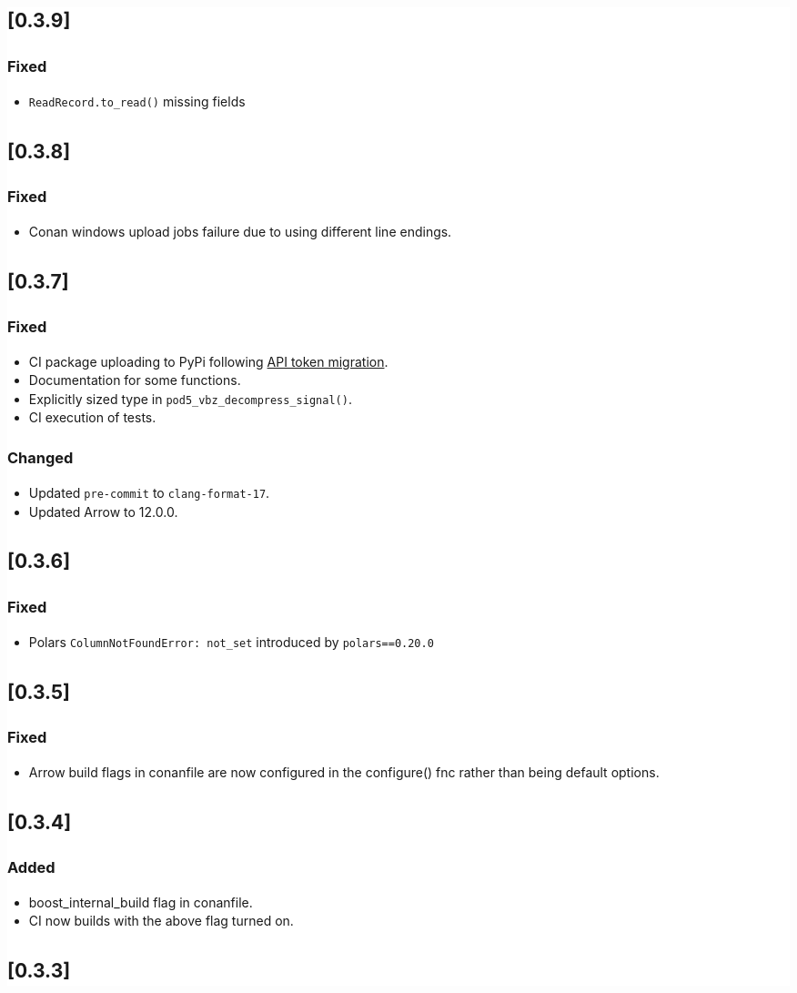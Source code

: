 ## [0.3.9]

### Fixed

- `ReadRecord.to_read()` missing fields

## [0.3.8]

### Fixed

- Conan windows upload jobs failure due to using different line endings.

## [0.3.7]

### Fixed

- CI package uploading to PyPi following [API token migration](https://pypi.org/help/#apitoken).
- Documentation for some functions.
- Explicitly sized type in `pod5_vbz_decompress_signal()`.
- CI execution of tests.

### Changed

- Updated `pre-commit` to `clang-format-17`.
- Updated Arrow to 12.0.0.

## [0.3.6]

### Fixed

- Polars `ColumnNotFoundError: not_set` introduced by `polars==0.20.0`

## [0.3.5]

### Fixed

- Arrow build flags in conanfile are now configured in the configure() fnc rather than being default options.

## [0.3.4]

### Added

- boost_internal_build flag in conanfile.
- CI now builds with the above flag turned on.

## [0.3.3]
